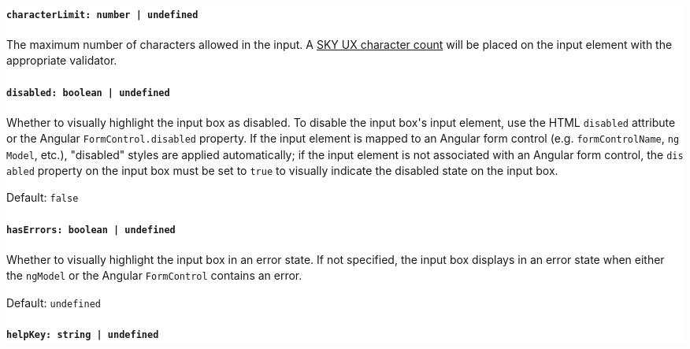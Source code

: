 #### `characterLimit: number | undefined`

The maximum number of characters allowed in the input. A [SKY UX character count](/skyux/components/character-count.md) will be placed on the input element with the appropriate validator.

#### `disabled: boolean | undefined`

Whether to visually highlight the input box as disabled. To disable the input box's input element, use the HTML `disabled` attribute or the Angular `FormControl.disabled` property. If the input element is mapped to an Angular form control (e.g. `formControlName`, `ngModel`, etc.), "disabled" styles are applied automatically; if the input element is not associated with an Angular form control, the `disabled` property on the input box must be set to `true` to visually indicate the disabled state on the input box.

Default: `false`

#### `hasErrors: boolean | undefined`

Whether to visually highlight the input box in an error state. If not specified, the input box displays in an error state when either the `ngModel` or the Angular `FormControl` contains an error.

Default: `undefined`

#### `helpKey: string | undefined`

